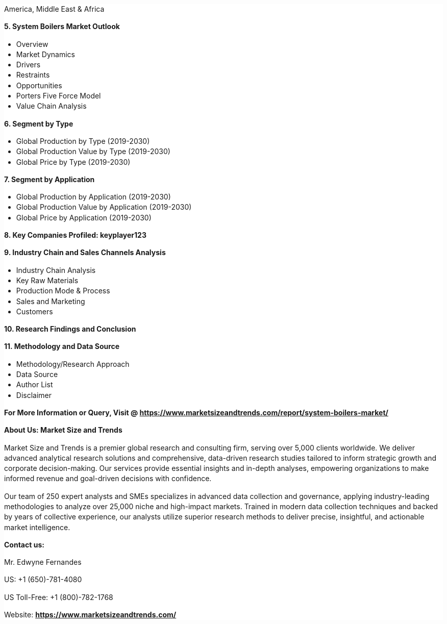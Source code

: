 America, Middle East &amp; Africa</li></ul><p><strong>5. System Boilers Market Outlook</strong></p><ul><li>Overview</li><li>Market Dynamics</li><li>Drivers</li><li>Restraints</li><li>Opportunities</li><li>Porters Five Force Model</li><li>Value Chain Analysis&nbsp;</li></ul><p><strong>6. Segment by Type</strong></p><ul><li>Global Production by Type (2019-2030)</li><li>Global Production Value by Type (2019-2030)</li><li>Global Price by Type (2019-2030)</li></ul><p><strong>7. Segment by Application</strong></p><ul><li>Global Production by Application (2019-2030)</li><li>Global Production Value by Application (2019-2030)</li><li>Global Price by Application (2019-2030)</li></ul><p><strong>8. Key Companies Profiled: keyplayer123</strong></p><p><strong>9. Industry Chain and Sales Channels Analysis</strong></p><ul><li>Industry Chain Analysis</li><li>Key Raw Materials</li><li>Production Mode &amp; Process</li><li>Sales and Marketing</li><li>Customers</li></ul><p><strong>10. Research Findings and Conclusion</strong></p><p><strong>11. Methodology and Data Source</strong></p><ul><li>Methodology/Research Approach</li><li>Data Source</li><li>Author List</li><li>Disclaimer</li></ul></p><p><strong>For More Information or Query, Visit @ <a href="https://www.marketsizeandtrends.com/report/system-boilers-market/">https://www.marketsizeandtrends.com/report/system-boilers-market/</a></strong></p><p><strong>About Us: Market Size and Trends</strong></p><p>Market Size and Trends is a premier global research and consulting firm, serving over 5,000 clients worldwide. We deliver advanced analytical research solutions and comprehensive, data-driven research studies tailored to inform strategic growth and corporate decision-making. Our services provide essential insights and in-depth analyses, empowering organizations to make informed revenue and goal-driven decisions with confidence.</p><p>Our team of 250 expert analysts and SMEs specializes in advanced data collection and governance, applying industry-leading methodologies to analyze over 25,000 niche and high-impact markets. Trained in modern data collection techniques and backed by years of collective experience, our analysts utilize superior research methods to deliver precise, insightful, and actionable market intelligence.</p><p><strong>Contact us:</strong></p><p>Mr. Edwyne Fernandes</p><p>US: +1 (650)-781-4080</p><p>US Toll-Free: +1 (800)-782-1768</p><p>Website: <strong><a href="https://www.marketsizeandtrends.com/">https://www.marketsizeandtrends.com/</a></strong></p>
